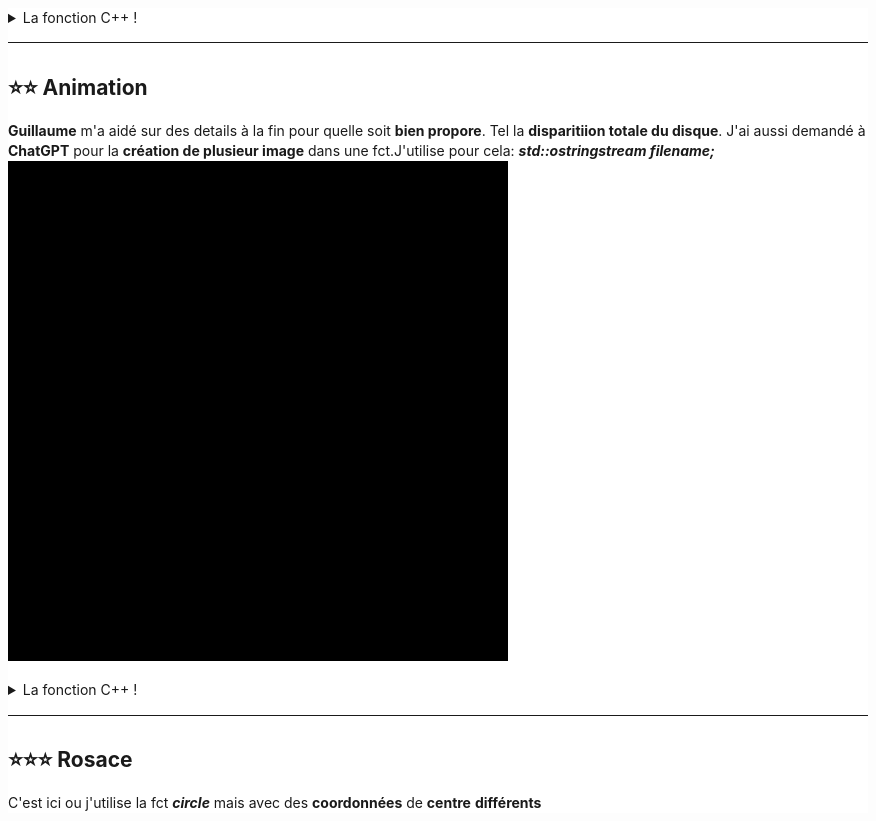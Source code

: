 <details><summary>La fonction C++ !</summary></details>

---

## ⭐⭐ Animation

**Guillaume** m'a aidé sur des details à la fin pour quelle soit **bien propore**. Tel la **disparitiion totale du disque**.
J'ai aussi demandé à **ChatGPT** pour la **création de plusieur image** dans une fct.J'utilise pour cela: *__std::ostringstream filename;__*
![image](/output/anim.gif)
<details><summary>La fonction C++ !</summary></details>

---

## ⭐⭐⭐ Rosace
C'est ici ou j'utilise la fct *__circle__* mais avec des **coordonnées** de **centre** **différents**
